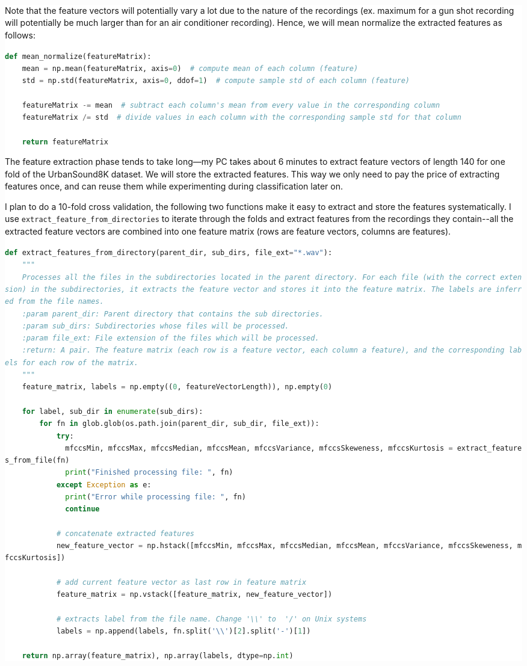 Note that the feature vectors will potentially vary a lot due to the nature of the recordings (ex. maximum for a gun shot recording will potentially be much larger than for an air conditioner recording). Hence, we will mean normalize the extracted features as follows:

``` python
def mean_normalize(featureMatrix):
    mean = np.mean(featureMatrix, axis=0)  # compute mean of each column (feature)
    std = np.std(featureMatrix, axis=0, ddof=1)  # compute sample std of each column (feature)

    featureMatrix -= mean  # subtract each column's mean from every value in the corresponding column
    featureMatrix /= std  # divide values in each column with the corresponding sample std for that column

    return featureMatrix
```

The feature extraction phase tends to take long—my PC takes about 6 minutes to extract feature vectors of length 140 for one fold of the UrbanSound8K dataset. We will store the extracted features. This way we only need to pay the price of extracting features once, and can reuse them while experimenting during classification later on. 

I plan to do a 10-fold cross validation, the following two functions make it easy to extract and store the features systematically. I use `extract_feature_from_directories` to iterate through the folds and extract features from the recordings they contain--all the extracted feature vectors are combined into one feature matrix (rows are feature vectors, columns are features). 

``` python
def extract_features_from_directory(parent_dir, sub_dirs, file_ext="*.wav"):
    """
    Processes all the files in the subdirectories located in the parent directory. For each file (with the correct extension) in the subdirectories, it extracts the feature vector and stores it into the feature matrix. The labels are inferred from the file names.
    :param parent_dir: Parent directory that contains the sub directories.
    :param sub_dirs: Subdirectories whose files will be processed.
    :param file_ext: File extension of the files which will be processed.
    :return: A pair. The feature matrix (each row is a feature vector, each column a feature), and the corresponding labels for each row of the matrix.
    """
    feature_matrix, labels = np.empty((0, featureVectorLength)), np.empty(0)

    for label, sub_dir in enumerate(sub_dirs):
        for fn in glob.glob(os.path.join(parent_dir, sub_dir, file_ext)):
            try:
              mfccsMin, mfccsMax, mfccsMedian, mfccsMean, mfccsVariance, mfccsSkeweness, mfccsKurtosis = extract_features_from_file(fn)
              print("Finished processing file: ", fn)
            except Exception as e:
              print("Error while processing file: ", fn)
              continue

            # concatenate extracted features
            new_feature_vector = np.hstack([mfccsMin, mfccsMax, mfccsMedian, mfccsMean, mfccsVariance, mfccsSkeweness, mfccsKurtosis])

            # add current feature vector as last row in feature matrix
            feature_matrix = np.vstack([feature_matrix, new_feature_vector])

            # extracts label from the file name. Change '\\' to  '/' on Unix systems
            labels = np.append(labels, fn.split('\\')[2].split('-')[1])

    return np.array(feature_matrix), np.array(labels, dtype=np.int)
```

